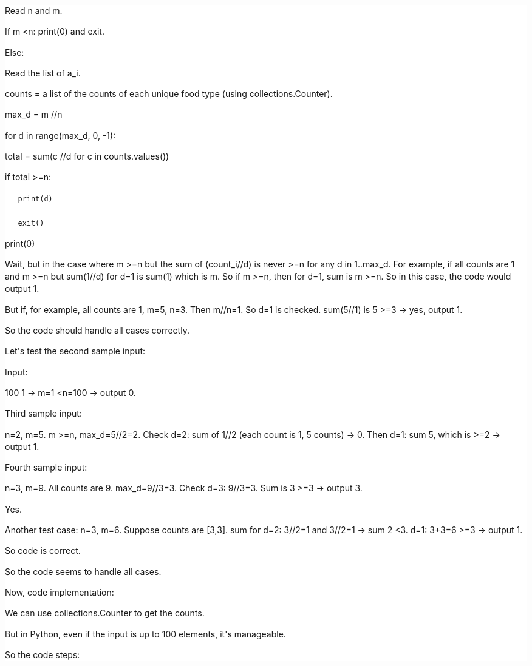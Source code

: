 Read n and m.

If m <n: print(0) and exit.

Else:

Read the list of a_i.

counts = a list of the counts of each unique food type (using collections.Counter).

max_d = m //n

for d in range(max_d, 0, -1):

   total = sum(c //d for c in counts.values())

   if total >=n:

       print(d)

       exit()

print(0)

Wait, but in the case where m >=n but the sum of (count_i//d) is never >=n for any d in 1..max_d. For example, if all counts are 1 and m >=n but sum(1//d) for d=1 is sum(1) which is m. So if m >=n, then for d=1, sum is m >=n. So in this case, the code would output 1.

But if, for example, all counts are 1, m=5, n=3. Then m//n=1. So d=1 is checked. sum(5//1) is 5 >=3 → yes, output 1.

So the code should handle all cases correctly.

Let's test the second sample input:

Input:

100 1 → m=1 <n=100 → output 0.

Third sample input:

n=2, m=5. m >=n, max_d=5//2=2. Check d=2: sum of 1//2 (each count is 1, 5 counts) → 0. Then d=1: sum 5, which is >=2 → output 1.

Fourth sample input:

n=3, m=9. All counts are 9. max_d=9//3=3. Check d=3: 9//3=3. Sum is 3 >=3 → output 3.

Yes.

Another test case: n=3, m=6. Suppose counts are [3,3]. sum for d=2: 3//2=1 and 3//2=1 → sum 2 <3. d=1: 3+3=6 >=3 → output 1.

So code is correct.

So the code seems to handle all cases.

Now, code implementation:

We can use collections.Counter to get the counts.

But in Python, even if the input is up to 100 elements, it's manageable.

So the code steps:
